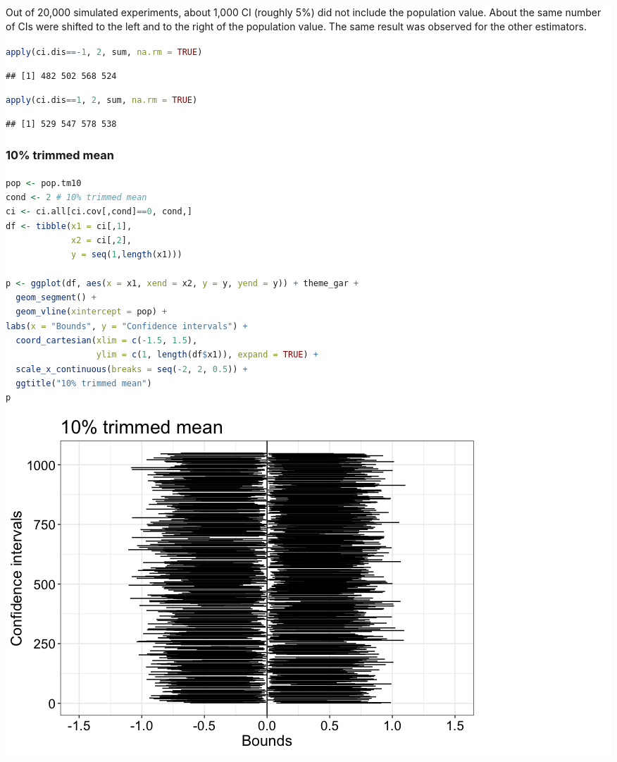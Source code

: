 Out of 20,000 simulated experiments, about 1,000 CI (roughly 5%) did not
include the population value. About the same number of CIs were shifted
to the left and to the right of the population value. The same result
was observed for the other estimators.

``` r
apply(ci.dis==-1, 2, sum, na.rm = TRUE)
```

    ## [1] 482 502 568 524

``` r
apply(ci.dis==1, 2, sum, na.rm = TRUE)
```

    ## [1] 529 547 578 538

### 10% trimmed mean

``` r
pop <- pop.tm10
cond <- 2 # 10% trimmed mean
ci <- ci.all[ci.cov[,cond]==0, cond,]
df <- tibble(x1 = ci[,1],
             x2 = ci[,2],
             y = seq(1,length(x1)))

p <- ggplot(df, aes(x = x1, xend = x2, y = y, yend = y)) + theme_gar +
  geom_segment() +
  geom_vline(xintercept = pop) +
labs(x = "Bounds", y = "Confidence intervals") +
  coord_cartesian(xlim = c(-1.5, 1.5),
                  ylim = c(1, length(df$x1)), expand = TRUE) +
  scale_x_continuous(breaks = seq(-2, 2, 0.5)) +
  ggtitle("10% trimmed mean") 
p
```

![](ttestcov_files/figure-gfm/unnamed-chunk-13-1.png)
